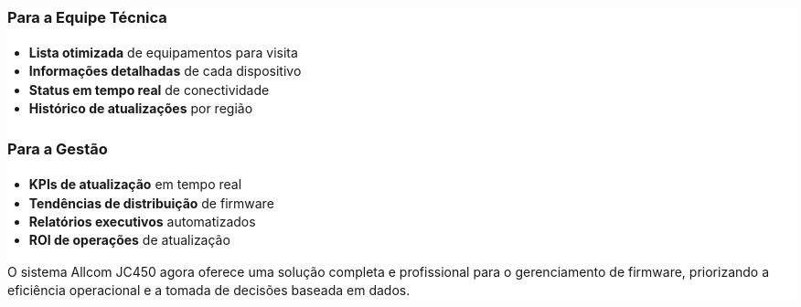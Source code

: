 ### Para a Equipe Técnica
- **Lista otimizada** de equipamentos para visita
- **Informações detalhadas** de cada dispositivo
- **Status em tempo real** de conectividade
- **Histórico de atualizações** por região

### Para a Gestão
- **KPIs de atualização** em tempo real
- **Tendências de distribuição** de firmware
- **Relatórios executivos** automatizados
- **ROI de operações** de atualização

O sistema Allcom JC450 agora oferece uma solução completa e profissional para o gerenciamento de firmware, priorizando a eficiência operacional e a tomada de decisões baseada em dados.
